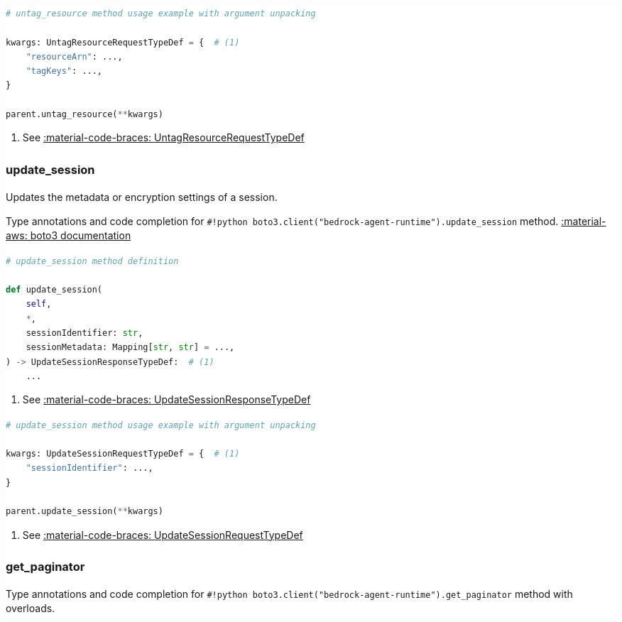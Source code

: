 ```python
# untag_resource method usage example with argument unpacking

kwargs: UntagResourceRequestTypeDef = {  # (1)
    "resourceArn": ...,
    "tagKeys": ...,
}

parent.untag_resource(**kwargs)
```

1. See [:material-code-braces: UntagResourceRequestTypeDef](./type_defs.md#untagresourcerequesttypedef)

### update\_session

Updates the metadata or encryption settings of a session.

Type annotations and code completion for `#!python boto3.client("bedrock-agent-runtime").update_session` method.
[:material-aws: boto3 documentation](https://boto3.amazonaws.com/v1/documentation/api/latest/reference/services/bedrock-agent-runtime/client/update_session.html)

```python
# update_session method definition

def update_session(
    self,
    *,
    sessionIdentifier: str,
    sessionMetadata: Mapping[str, str] = ...,
) -> UpdateSessionResponseTypeDef:  # (1)
    ...
```

1. See [:material-code-braces: UpdateSessionResponseTypeDef](./type_defs.md#updatesessionresponsetypedef)


```python
# update_session method usage example with argument unpacking

kwargs: UpdateSessionRequestTypeDef = {  # (1)
    "sessionIdentifier": ...,
}

parent.update_session(**kwargs)
```

1. See [:material-code-braces: UpdateSessionRequestTypeDef](./type_defs.md#updatesessionrequesttypedef)



### get_paginator

Type annotations and code completion for `#!python boto3.client("bedrock-agent-runtime").get_paginator` method with overloads.
